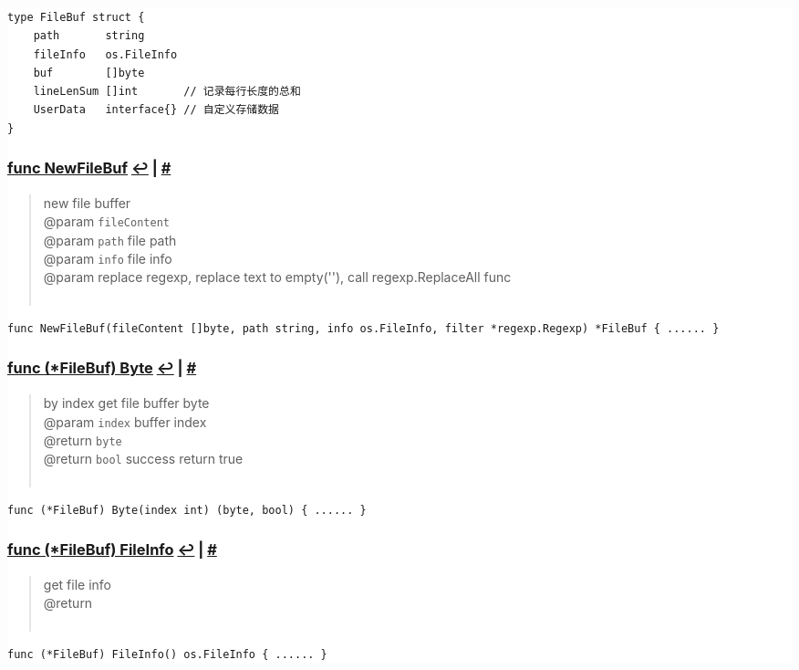 
<pre><code class='go custom'>type FileBuf struct {
	path       string
	fileInfo   os.FileInfo
	buf        []byte
	lineLenSum []int       // 记录每行长度的总和
	UserData   interface{} // 自定义存储数据
}</code></pre>


### [func NewFileBuf](../../src/github.com/slowfei/gosfdoc/struct.go#L73-L97) <a name="f_func_NewFileBuf_fileContent___byte_path_string_info_os-FileInfo_filter_+regexp-Regexp__+FileBuf"><a/> [↩](#p_func_NewFileBuf_fileContent___byte_path_string_info_os-FileInfo_filter_+regexp-Regexp__+FileBuf) | [#](#f_func_NewFileBuf_fileContent___byte_path_string_info_os-FileInfo_filter_+regexp-Regexp__+FileBuf)
> new file buffer<br/>
> @param `fileContent`<br/>
> @param `path` file path<br/>
> @param `info` file info<br/>
> @param replace regexp, replace text to empty(''), call regexp.ReplaceAll func<br/>
> <br/>


<pre><code class='go custom'>func NewFileBuf(fileContent []byte, path string, info os.FileInfo, filter *regexp.Regexp) *FileBuf { ...... }</code></pre>


### [func (\*FileBuf) Byte](../../src/github.com/slowfei/gosfdoc/struct.go#L348-L360) <a name="f_func__+FileBuf__Byte_index_int___byte_bool_"><a/> [↩](#p_func__+FileBuf__Byte_index_int___byte_bool_) | [#](#f_func__+FileBuf__Byte_index_int___byte_bool_)
> by index get file buffer byte<br/>
> @param `index` buffer index<br/>
> @return `byte`<br/>
> @return `bool` success return true<br/>
> <br/>


<pre><code class='go custom'>func (*FileBuf) Byte(index int) (byte, bool) { ...... }</code></pre>


### [func (\*FileBuf) FileInfo](../../src/github.com/slowfei/gosfdoc/struct.go#L385-L387) <a name="f_func__+FileBuf__FileInfo___os-FileInfo"><a/> [↩](#p_func__+FileBuf__FileInfo___os-FileInfo) | [#](#f_func__+FileBuf__FileInfo___os-FileInfo)
> get file info<br/>
> @return<br/>
> <br/>


<pre><code class='go custom'>func (*FileBuf) FileInfo() os.FileInfo { ...... }</code></pre>
